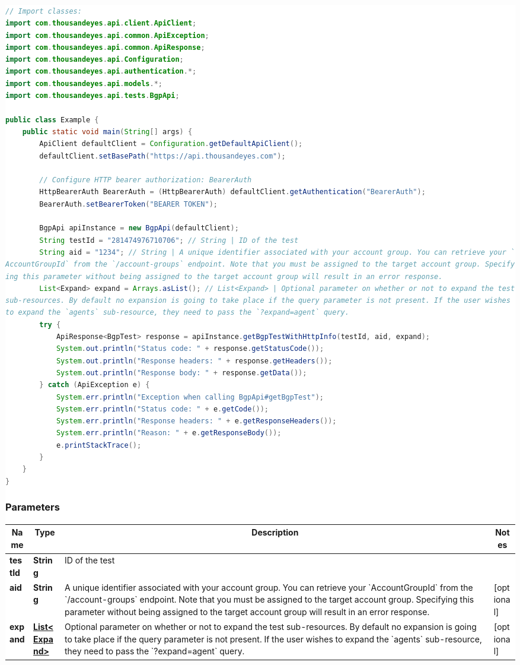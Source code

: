 ```java
// Import classes:
import com.thousandeyes.api.client.ApiClient;
import com.thousandeyes.api.common.ApiException;
import com.thousandeyes.api.common.ApiResponse;
import com.thousandeyes.api.Configuration;
import com.thousandeyes.api.authentication.*;
import com.thousandeyes.api.models.*;
import com.thousandeyes.api.tests.BgpApi;

public class Example {
    public static void main(String[] args) {
        ApiClient defaultClient = Configuration.getDefaultApiClient();
        defaultClient.setBasePath("https://api.thousandeyes.com");
        
        // Configure HTTP bearer authorization: BearerAuth
        HttpBearerAuth BearerAuth = (HttpBearerAuth) defaultClient.getAuthentication("BearerAuth");
        BearerAuth.setBearerToken("BEARER TOKEN");

        BgpApi apiInstance = new BgpApi(defaultClient);
        String testId = "281474976710706"; // String | ID of the test
        String aid = "1234"; // String | A unique identifier associated with your account group. You can retrieve your `AccountGroupId` from the `/account-groups` endpoint. Note that you must be assigned to the target account group. Specifying this parameter without being assigned to the target account group will result in an error response.
        List<Expand> expand = Arrays.asList(); // List<Expand> | Optional parameter on whether or not to expand the test sub-resources. By default no expansion is going to take place if the query parameter is not present. If the user wishes to expand the `agents` sub-resource, they need to pass the `?expand=agent` query.
        try {
            ApiResponse<BgpTest> response = apiInstance.getBgpTestWithHttpInfo(testId, aid, expand);
            System.out.println("Status code: " + response.getStatusCode());
            System.out.println("Response headers: " + response.getHeaders());
            System.out.println("Response body: " + response.getData());
        } catch (ApiException e) {
            System.err.println("Exception when calling BgpApi#getBgpTest");
            System.err.println("Status code: " + e.getCode());
            System.err.println("Response headers: " + e.getResponseHeaders());
            System.err.println("Reason: " + e.getResponseBody());
            e.printStackTrace();
        }
    }
}
```

### Parameters


| Name | Type | Description  | Notes |
|------------- | ------------- | ------------- | -------------|
| **testId** | **String**| ID of the test | |
| **aid** | **String**| A unique identifier associated with your account group. You can retrieve your &#x60;AccountGroupId&#x60; from the &#x60;/account-groups&#x60; endpoint. Note that you must be assigned to the target account group. Specifying this parameter without being assigned to the target account group will result in an error response. | [optional] |
| **expand** | [**List&lt;Expand&gt;**](Expand.md)| Optional parameter on whether or not to expand the test sub-resources. By default no expansion is going to take place if the query parameter is not present. If the user wishes to expand the &#x60;agents&#x60; sub-resource, they need to pass the &#x60;?expand&#x3D;agent&#x60; query. | [optional] |
